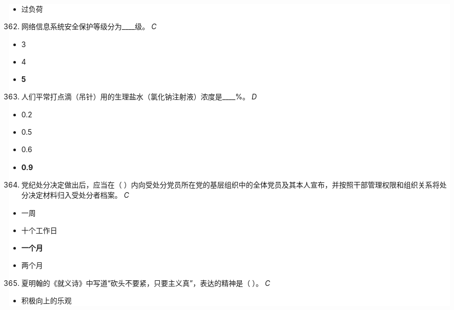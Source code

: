 + 过负荷

362. 网络信息系统安全保护等级分为\_\_\_\_级。  *C*

+ 3

+ 4

+ **5**

363. 人们平常打点滴（吊针）用的生理盐水（氯化钠注射液）浓度是\_\_\_\_%。  *D*

+ 0.2

+ 0.5

+ 0.6

+ **0.9**

364. 党纪处分决定做出后，应当在（ ）内向受处分党员所在党的基层组织中的全体党员及其本人宣布，并按照干部管理权限和组织关系将处分决定材料归入受处分者档案。  *C*

+ 一周

+ 十个工作日

+ **一个月**

+ 两个月

365. 夏明翰的《就义诗》中写道“砍头不要紧，只要主义真”，表达的精神是（ ）。  *C*

+ 积极向上的乐观

